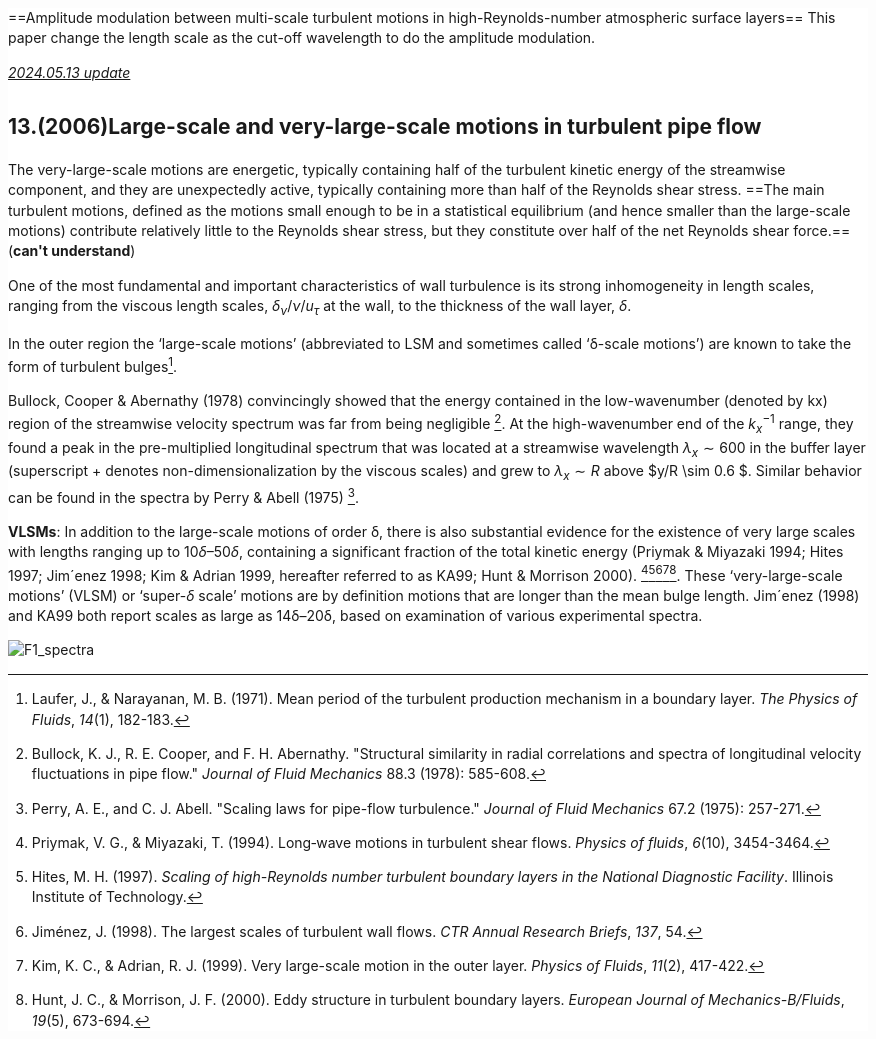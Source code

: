 ==Amplitude modulation between multi-scale turbulent motions in high-Reynolds-number atmospheric surface layers== This paper change the length scale as the cut-off wavelength to do the amplitude modulation.

<u>_2024.05.13 update_</u>

## 13.(2006)Large-scale and very-large-scale motions in turbulent pipe flow

The very-large-scale motions are energetic, typically containing half of the turbulent kinetic energy of the streamwise component, and they are unexpectedly active, typically containing more than half of the Reynolds shear stress. ==The main turbulent motions, defined as the motions small enough to be in a statistical equilibrium (and hence smaller than the large-scale motions) contribute relatively little to the Reynolds shear stress, but they constitute over half of the net Reynolds shear force.==(**can't understand**)

One of the most fundamental and important characteristics of wall turbulence is its strong inhomogeneity in length scales, ranging from the viscous length scales, $\delta_{\nu}/\nu/u_{\tau}$ at the wall, to the thickness of the wall layer, $\delta$​.

In the outer region the ‘large-scale motions’ (abbreviated to LSM and sometimes called ‘δ-scale motions’) are known to take the form of turbulent bulges[^5].

Bullock, Cooper & Abernathy (1978) convincingly showed that the energy contained in the low-wavenumber (denoted by kx) region of the streamwise velocity spectrum was far from being negligible [^6]. At the high-wavenumber end of the $k^{−1}_x$ range, they found a peak in the pre-multiplied longitudinal spectrum that was located at a streamwise wavelength $\lambda_x \sim 600$ in the buffer layer (superscript + denotes non-dimensionalization by the viscous scales) and grew to $\lambda_x \sim R$ above $y/R \sim 0.6 $. Similar behavior can be found in the spectra by Perry & Abell (1975) [^7].

**VLSMs**: In addition to the large-scale motions of order δ, there is also substantial evidence for the existence of very large scales with lengths ranging up to $10\delta–50\delta$, containing a significant fraction of the total kinetic energy (Priymak & Miyazaki 1994; Hites 1997; Jim´enez 1998; Kim & Adrian 1999, hereafter referred to as KA99; Hunt & Morrison 2000). [^8][^9][^10][^11][^12]. These ‘very-large-scale motions’ (VLSM) or ‘super-$\delta$​ scale’ motions are by definition motions that are longer than the mean bulge length. Jim´enez (1998) and KA99 both report scales as large as 14δ–20δ, based on examination of various experimental spectra.

![F1_spectra](.\..\Figure\20240513\F1_spectra.png)


[^wyngaard 1977]: Wyngaard J C and Clifford S F 1977 Taylor’s hypothesis and high-frequency turbulence spectra
[^1]: Blackman K, Perret L (2016) Non-linear interactions in a boundary layer developing over an array of cubes using stochastic estimation. Phys Fluids 28:095108
[^2]: Perret L, Blackman K, Savory E (2016) Combining wind-tunnel and field measurements of street-canyon flow via stochastic estimation. Boundary-Layer Meteorol 16:491–517
[^3]: Blackman K (2014) Influence of approach flow conditions on urban street canyon flow. M.E.Sc. Dissertation, University of Western Ontario, Canada
[^4]: Blackman K, Perret L, Savory E. Effects of the upstream-flow regime and canyon aspect ratio on non-linear interactions between a street-canyon flow and the overlying boundary layer[J]. Boundary-layer meteorology, 2018, 169: 537-558.
[^5]: Laufer, J., & Narayanan, M. B. (1971). Mean period of the turbulent production mechanism in a boundary layer. _The Physics of Fluids_, _14_(1), 182-183.
[^6]: Bullock, K. J., R. E. Cooper, and F. H. Abernathy. "Structural similarity in radial correlations and spectra of longitudinal velocity fluctuations in pipe flow." _Journal of Fluid Mechanics_ 88.3 (1978): 585-608.
[^7]: Perry, A. E., and C. J. Abell. "Scaling laws for pipe-flow turbulence." _Journal of Fluid Mechanics_ 67.2 (1975): 257-271.
[^8]: Priymak, V. G., & Miyazaki, T. (1994). Long‐wave motions in turbulent shear flows. _Physics of fluids_, _6_(10), 3454-3464.
[^9]: Hites, M. H. (1997). _Scaling of high-Reynolds number turbulent boundary layers in the National Diagnostic Facility_. Illinois Institute of Technology.
[^10]: Jiménez, J. (1998). The largest scales of turbulent wall flows. _CTR Annual Research Briefs_, _137_, 54.
[^11]: Kim, K. C., & Adrian, R. J. (1999). Very large-scale motion in the outer layer. _Physics of Fluids_, _11_(2), 417-422.
[^12]: Hunt, J. C., & Morrison, J. F. (2000). Eddy structure in turbulent boundary layers. _European Journal of Mechanics-B/Fluids_, _19_(5), 673-694.
[^13]: Townsend, A. A. R. (1976). _The structure of turbulent shear flow_. Cambridge university press.
[^14]: Jiménez, J., Del Alamo, J. C., & Flores, O. (2004). The large-scale dynamics of near-wall turbulence. _Journal of Fluid Mechanics_, _505_, 179-199.
[^15]: Del Alamo, J. C., Jiménez, J., Zandonade, P., & Moser, R. D. (2004). Scaling of the energy spectra of turbulent channels. _Journal of Fluid Mechanics_, _500_, 135-144.
[^16]: Liu, Z., Adrian, R. J., & Hanratty, T. J. (2001). Large-scale modes of turbulent channel flow: transport and structure. _Journal of Fluid Mechanics_, _448_, 53-80.
[^17]: Perry, A. E., Henbest, S., & Chong, M. (1986). A theoretical and experimental study of wall turbulence. _Journal of Fluid Mechanics_, _165_, 163-199.
[^18]: 1 K. N. Rao, R. Narasimha, and M. Narayanan, “The ‘bursting’ phenomenon in a turbulent boundary layer,” J. Fluid Mech. 48, 339–352 (1971).